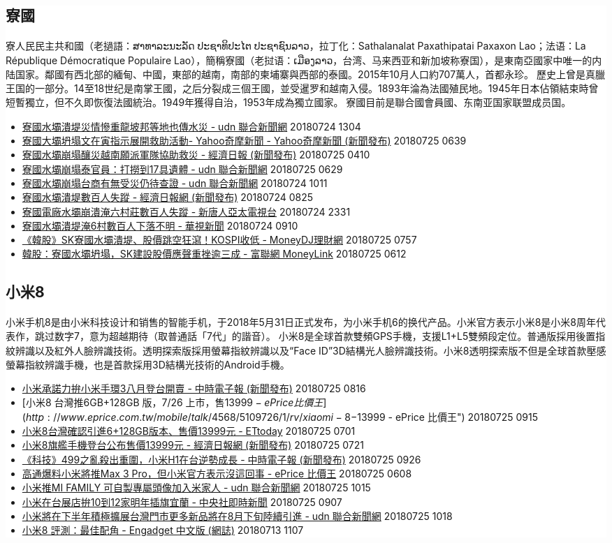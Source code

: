 ## 寮國

寮人民民主共和國（老撾語：ສາທາລະນະລັດ ປະຊາທິປະໄຕ ປະຊາຊົນລາວ，拉丁化：Sathalanalat Paxathipatai Paxaxon Lao；法语：La République Démocratique Populaire Lao），簡稱寮國（老挝语：ເມືອງລາວ，台湾、马来西亚和新加坡称寮国），是東南亞國家中唯一的内陆国家。鄰國有西北部的緬甸、中國，東部的越南，南部的柬埔寨與西部的泰國。2015年10月人口約707萬人，首都永珍。
歷史上曾是真臘王国的一部分。14至18世纪是南掌王國，之后分裂成三個王國，並受暹罗和越南入侵。1893年淪為法國殖民地。1945年日本佔領結束時曾短暫獨立，但不久即恢復法國統治。1949年獲得自治，1953年成為獨立國家。
寮國目前是聯合國會員國、东南亚国家联盟成员国。
- [寮國水壩潰堤災情慘重龍坡邦等地也傳水災 - udn 聯合新聞網](https://udn.com/news/story/6809/3270515 "寮國水壩潰堤災情慘重龍坡邦等地也傳水災 - udn 聯合新聞網") 20180724 1304
- [寮國大壩坍塌文在寅指示展開救助活動- Yahoo奇摩新聞 - Yahoo奇摩新聞 (新聞發布)](https://tw.news.yahoo.com/%E5%AF%AE%E5%9C%8B%E5%A4%A7%E5%A3%A9%E5%9D%8D%E5%A1%8C-%E6%96%87%E5%9C%A8%E5%AF%85%E6%8C%87%E7%A4%BA%E5%B1%95%E9%96%8B%E6%95%91%E5%8A%A9%E6%B4%BB%E5%8B%95-062833195.html "寮國大壩坍塌文在寅指示展開救助活動- Yahoo奇摩新聞 - Yahoo奇摩新聞 (新聞發布)") 20180725 0639
- [寮國水壩崩塌釀災越南願派軍隊協助救災 - 經濟日報 (新聞發布)](https://money.udn.com/money/story/5641/3271428 "寮國水壩崩塌釀災越南願派軍隊協助救災 - 經濟日報 (新聞發布)") 20180725 0410
- [寮國水壩崩塌泰官員：打撈到17具遺體 - udn 聯合新聞網](https://udn.com/news/story/6809/3271708?from=udn-catelistnews_ch2 "寮國水壩崩塌泰官員：打撈到17具遺體 - udn 聯合新聞網") 20180725 0629
- [寮國水壩崩塌台商有無受災仍待查證 - udn 聯合新聞網](https://udn.com/news/story/6809/3270254?from=udn-catebreaknews_ch2 "寮國水壩崩塌台商有無受災仍待查證 - udn 聯合新聞網") 20180724 1011
- [寮國水壩潰堤數百人失蹤 - 經濟日報網 (新聞發布)](https://money.udn.com/money/story/5641/3270009 "寮國水壩潰堤數百人失蹤 - 經濟日報網 (新聞發布)") 20180724 0825
- [寮國電廠水壩崩潰淹六村莊數百人失蹤 - 新唐人亞太電視台](http://www.ntdtv.com.tw/b5/20180725/video/226362.html?%E5%AF%AE%E5%9C%8B%E9%9B%BB%E5%BB%A0%E6%B0%B4%E5%A3%A9%E5%B4%A9%E6%BD%B0%E6%B7%B9%E5%85%AD%E6%9D%91%E8%8E%8A%20%E6%95%B8%E7%99%BE%E4%BA%BA%E5%A4%B1%E8%B9%A4 "寮國電廠水壩崩潰淹六村莊數百人失蹤 - 新唐人亞太電視台") 20180724 2331
- [寮國水壩潰堤淹6村數百人下落不明 - 華視新聞](https://news.cts.com.tw/cts/international/201807/201807241932005.html "寮國水壩潰堤淹6村數百人下落不明 - 華視新聞") 20180724 0910
- [《韓股》SK寮國水壩潰堤、股價跳空狂瀉！KOSPI收低 - MoneyDJ理財網](https://www.moneydj.com/KMDJ/News/NewsViewer.aspx?a=bc85ecf6-d69e-451b-8a01-01757c7ee2a0 "《韓股》SK寮國水壩潰堤、股價跳空狂瀉！KOSPI收低 - MoneyDJ理財網") 20180725 0757
- [韓股：寮國水壩坍塌，SK建設股價應聲重挫逾三成 - 富聯網 MoneyLink](http://money-link.com.tw/RealtimeNews/NewsContent.aspx?sn=1220431002&pu=News_0031 "韓股：寮國水壩坍塌，SK建設股價應聲重挫逾三成 - 富聯網 MoneyLink") 20180725 0612

## 小米8

小米手机8是由小米科技设计和销售的智能手机，于2018年5月31日正式发布，为小米手机6的换代产品。小米官方表示小米8是小米8周年代表作，跳过数字7，意为超越期待（取普通話「7代」的諧音）。
小米8是全球首款雙頻GPS手機，支援L1+L5雙頻段定位。普通版採用後置指紋辨識以及紅外人臉辨識技術。透明探索版採用螢幕指紋辨識以及“Face ID”3D結構光人臉辨識技術。小米8透明探索版不但是全球首款壓感螢幕指紋辨識手機，也是首款採用3D結構光技術的Android手機。
- [小米承諾力拚小米手環3八月登台開賣 - 中時電子報 (新聞發布)](http://www.chinatimes.com/realtimenews/20180725003078-260412 "小米承諾力拚小米手環3八月登台開賣 - 中時電子報 (新聞發布)") 20180725 0816
- [小米8 台灣推6GB+128GB 版，7/26 上市，售$13999 - ePrice 比價王](http://www.eprice.com.tw/mobile/talk/4568/5109726/1/rv/xiaomi-8-%E9%80%8F%E6%98%8E%E6%8E%A2%E7%B4%A2%E7%89%88-launch/ "小米8 台灣推6GB+128GB 版，7/26 上市，售$13999 - ePrice 比價王") 20180725 0915
- [小米8台灣確認引進6+128GB版本、售價13999元 - ETtoday](https://www.ettoday.net/news/20180725/1220420.htm "小米8台灣確認引進6+128GB版本、售價13999元 - ETtoday") 20180725 0701
- [小米8旗艦手機登台公布售價13999元 - 經濟日報網 (新聞發布)](https://money.udn.com/money/story/5641/3271890 "小米8旗艦手機登台公布售價13999元 - 經濟日報網 (新聞發布)") 20180725 0721
- [《科技》499之亂殺出重圍，小米H1在台逆勢成長 - 中時電子報 (新聞發布)](http://www.chinatimes.com/realtimenews/20180725003450-260410 "《科技》499之亂殺出重圍，小米H1在台逆勢成長 - 中時電子報 (新聞發布)") 20180725 0926
- [高通爆料小米將推Max 3 Pro，但小米官方表示沒這回事 - ePrice 比價王](http://www.eprice.com.tw/mobile/talk/4568/5109391/1/ "高通爆料小米將推Max 3 Pro，但小米官方表示沒這回事 - ePrice 比價王") 20180725 0608
- [小米推MI FAMILY 可自製專屬頭像加入米家人 - udn 聯合新聞網](https://udn.com/news/story/7266/3272266 "小米推MI FAMILY 可自製專屬頭像加入米家人 - udn 聯合新聞網") 20180725 1015
- [小米在台展店拚10到12家明年插旗宜蘭 - 中央社即時新聞](http://www.cna.com.tw/news/afe/201807250231-1.aspx "小米在台展店拚10到12家明年插旗宜蘭 - 中央社即時新聞") 20180725 0907
- [小米將在下半年積極擴展台灣門市更多新品將在8月下旬陸續引進 - udn 聯合新聞網](https://udn.com/news/story/7086/3272240 "小米將在下半年積極擴展台灣門市更多新品將在8月下旬陸續引進 - udn 聯合新聞網") 20180725 1018
- [小米8 評測：最佳配角 - Engadget 中文版 (網誌)](https://chinese.engadget.com/2018/07/13/xiaomi-mi-8-review/ "小米8 評測：最佳配角 - Engadget 中文版 (網誌)") 20180713 1107
